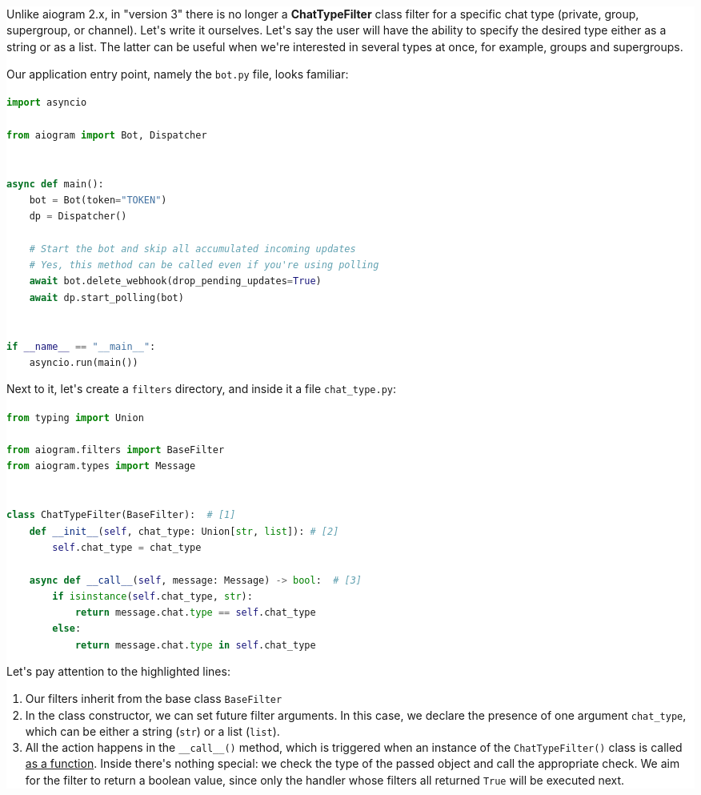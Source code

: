 Unlike aiogram 2.x, in "version 3" there is no longer a **ChatTypeFilter** class filter for a specific chat type 
(private, group, supergroup, or channel). Let's write it ourselves. Let's say the user will have the ability to specify the desired type 
either as a string or as a list. The latter can be useful when we're interested in several types at once, 
for example, groups and supergroups.

Our application entry point, namely the `bot.py` file, looks familiar:

```python title="bot.py"
import asyncio

from aiogram import Bot, Dispatcher


async def main():
    bot = Bot(token="TOKEN")
    dp = Dispatcher()

    # Start the bot and skip all accumulated incoming updates
    # Yes, this method can be called even if you're using polling
    await bot.delete_webhook(drop_pending_updates=True)
    await dp.start_polling(bot)


if __name__ == "__main__":
    asyncio.run(main())

```

Next to it, let's create a `filters` directory, and inside it a file `chat_type.py`:

```python title="filters/chat_type.py" hl_lines="7 8 11"
from typing import Union

from aiogram.filters import BaseFilter
from aiogram.types import Message


class ChatTypeFilter(BaseFilter):  # [1]
    def __init__(self, chat_type: Union[str, list]): # [2]
        self.chat_type = chat_type

    async def __call__(self, message: Message) -> bool:  # [3]
        if isinstance(self.chat_type, str):
            return message.chat.type == self.chat_type
        else:
            return message.chat.type in self.chat_type
```

Let's pay attention to the highlighted lines:

1. Our filters inherit from the base class `BaseFilter`
2. In the class constructor, we can set future filter arguments. In this case, we declare the presence of one
   argument `chat_type`, which can be either a string (`str`) or a list (`list`).
3. All the action happens in the `__call__()` method, which is triggered when an instance of the 
   `ChatTypeFilter()` class is called [as a function](https://docs.python.org/3/reference/datamodel.html?highlight=__call__#object.__call__). 
   Inside there's nothing special: we check the type of the passed object and call the appropriate check. 
   We aim for the filter to return a boolean value, since only the handler whose filters all returned `True` will be executed next.

